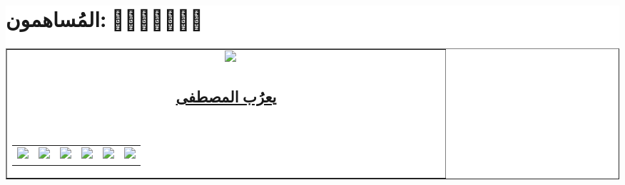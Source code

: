 # المُساهمون: 👨‍💻👩‍💻🧑🏻‍💻


<table border="1|0" align="center">
    <!--=== قم بنسخ هذه الجزئية ابتداءً من هذا السطر و انتهاءً بالسطر المذكور في الأسفل ===-->
    <tr>
        <td align="center" width="600">
        &nbsp;&nbsp
            <a href="https://github.com/Yarob50">
                <img src="https://avatars.githubusercontent.com/u/29100623?v=4" width="50">
                <br>
                <h2>يعرُب المصطفى</h2>
            </a>
            <br>            
            <table>
                <tr> 
                    <!-- TWITTER -->
                    <td>
                        <a href="https://twitter.com/YarHmm">
                            <img src="./images/twitter-logo.png" width="30">
                        </a>
                    </td>
                    <!--// TWITTER //-->
                    <!-- LINKED IN -->
                    <td>
                        <a href="https://www.linkedin.com/in/yarobhm/">
                            <img src="./images/linkedin-logo.png" width="30">
                        </a>
                    </td>
                    <!--// LINKED IN //-->
                    <!-- YOUTUBE -->
                    <td>
                        <a href="https://www.youtube.com/channel/UCjRxQhyzA8wLypJfq6P7opQ">
                            <img src="./images/youtube-logo.png" width="30">
                        </a>
                    </td>
                    <!--// YOUTUBE //-->
                    <!-- FACEBOOK -->
                    <td>
                        <a href="https://www.linkedin.com/in/yarobhm/">
                            <img src="./images/facebook-logo.png" width="30">
                        </a>
                    </td>
                    <!--// FACEBOOK //-->
                    <!-- INSTAGRAM -->
                    <td>
                        <a href="https://www.linkedin.com/in/yarobhm/">
                            <img src="./images/instagram-logo.png" width="30">
                        </a>
                    </td>
                    <!--// INSTAGRAM //-->
                    <!-- TIK TOK -->
                    <td>
                        <a href="https://www.tiktok.com/@yarobhm">
                            <img src="./images/tik-tok-logo.png" width="30">
                        </a>
                    </td>
                    <!--// TIK TOK //-->
                    <!-- GITHUB -->